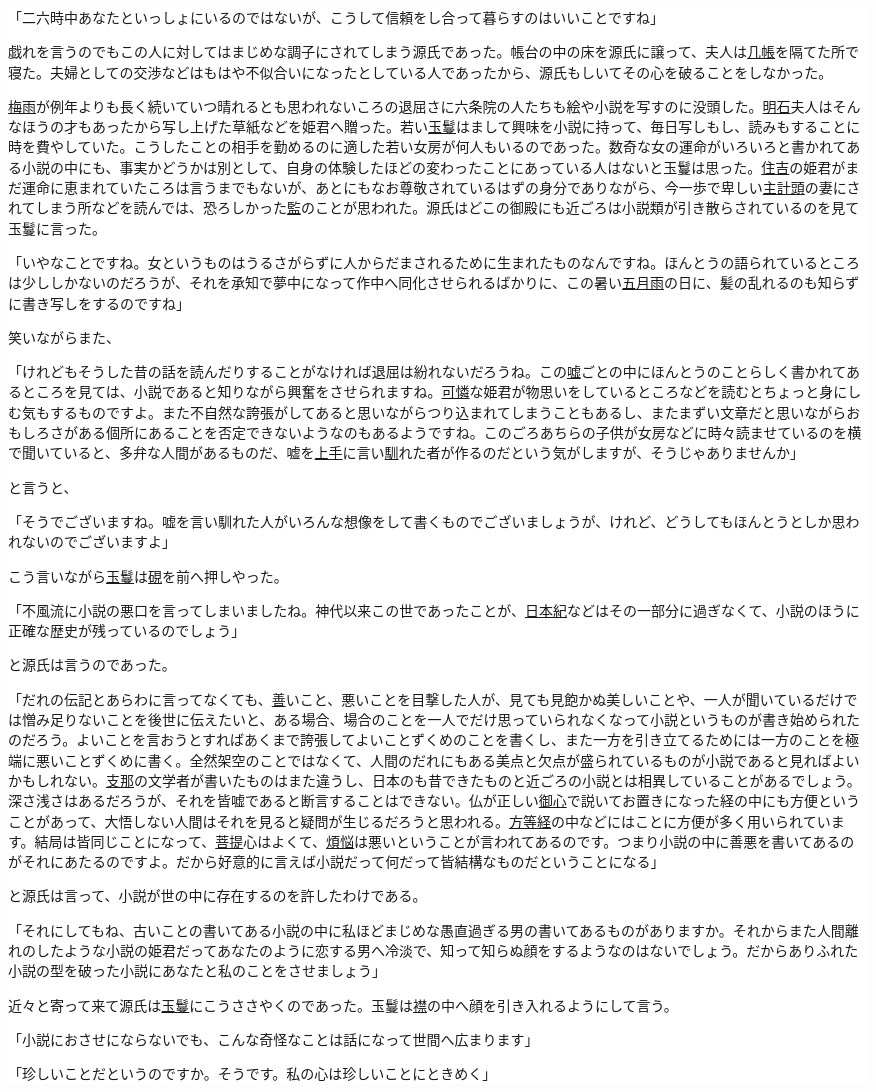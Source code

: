[35]: {{page.q}}=謙遜 "けんそん"


「二六時中あなたといっしょにいるのではないが、こうして信頼をし合って暮らすのはいいことですね」

戯れを言うのでもこの人に対してはまじめな調子にされてしまう源氏であった。帳台の中の床を源氏に譲って、夫人は[几帳][36]を隔てた所で寝た。夫婦としての交渉などはもはや不似合いになったとしている人であったから、源氏もしいてその心を破ることをしなかった。

[36]: {{page.q}}=几帳 "きちょう"


[梅雨][37]が例年よりも長く続いていつ晴れるとも思われないころの退屈さに六条院の人たちも絵や小説を写すのに没頭した。[明石][38]夫人はそんなほうの才もあったから写し上げた草紙などを姫君へ贈った。若い[玉鬘][39]はまして興味を小説に持って、毎日写しもし、読みもすることに時を費やしていた。こうしたことの相手を勤めるのに適した若い女房が何人もいるのであった。数奇な女の運命がいろいろと書かれてある小説の中にも、事実かどうかは別として、自身の体験したほどの変わったことにあっている人はないと玉鬘は思った。[住吉][3a]の姫君がまだ運命に恵まれていたころは言うまでもないが、あとにもなお尊敬されているはずの身分でありながら、今一歩で卑しい[主計頭][3b]の妻にされてしまう所などを読んでは、恐ろしかった[監][3c]のことが思われた。源氏はどこの御殿にも近ごろは小説類が引き散らされているのを見て玉鬘に言った。

[37]: {{page.q}}=梅雨 "つゆ"
[38]: {{page.q}}=明石 "あかし"
[39]: {{page.q}}=玉鬘 "たまかずら"
[3a]: {{page.q}}=住吉 "すみよし"
[3b]: {{page.q}}=主計頭 "かずえのかみ"
[3c]: {{page.q}}=監 "げん"


「いやなことですね。女というものはうるさがらずに人からだまされるために生まれたものなんですね。ほんとうの語られているところは少ししかないのだろうが、それを承知で夢中になって作中へ同化させられるばかりに、この暑い[五月雨][3d]の日に、髪の乱れるのも知らずに書き写しをするのですね」

[3d]: {{page.q}}=五月雨 "さみだれ"


笑いながらまた、

「けれどもそうした昔の話を読んだりすることがなければ退屈は紛れないだろうね。この[嘘][3e]ごとの中にほんとうのことらしく書かれてあるところを見ては、小説であると知りながら興奮をさせられますね。[可憐][3f]な姫君が物思いをしているところなどを読むとちょっと身にしむ気もするものですよ。また不自然な誇張がしてあると思いながらつり込まれてしまうこともあるし、またまずい文章だと思いながらおもしろさがある個所にあることを否定できないようなのもあるようですね。このごろあちらの子供が女房などに時々読ませているのを横で聞いていると、多弁な人間があるものだ、嘘を[上手][3g]に言い[馴][3h]れた者が作るのだという気がしますが、そうじゃありませんか」

[3e]: {{page.q}}=嘘 "うそ"
[3f]: {{page.q}}=可憐 "かれん"
[3g]: {{page.q}}=上手 "じょうず"
[3h]: {{page.q}}=馴 "な"


と言うと、

「そうでございますね。嘘を言い馴れた人がいろんな想像をして書くものでございましょうが、けれど、どうしてもほんとうとしか思われないのでございますよ」

こう言いながら[玉鬘][3i]は[硯][3j]を前へ押しやった。

[3i]: {{page.q}}=玉鬘 "たまかずら"
[3j]: {{page.q}}=硯 "すずり"


「不風流に小説の悪口を言ってしまいましたね。神代以来この世であったことが、[日本紀][3k]などはその一部分に過ぎなくて、小説のほうに正確な歴史が残っているのでしょう」

[3k]: {{page.q}}=日本紀 "にほんぎ"


と源氏は言うのであった。

「だれの伝記とあらわに言ってなくても、[善][3l]いこと、悪いことを目撃した人が、見ても見飽かぬ美しいことや、一人が聞いているだけでは憎み足りないことを後世に伝えたいと、ある場合、場合のことを一人でだけ思っていられなくなって小説というものが書き始められたのだろう。よいことを言おうとすればあくまで誇張してよいことずくめのことを書くし、また一方を引き立てるためには一方のことを極端に悪いことずくめに書く。全然架空のことではなくて、人間のだれにもある美点と欠点が盛られているものが小説であると見ればよいかもしれない。[支那][3m]の文学者が書いたものはまた違うし、日本のも昔できたものと近ごろの小説とは相異していることがあるでしょう。深さ浅さはあるだろうが、それを皆嘘であると断言することはできない。仏が正しい[御心][3n]で説いてお置きになった経の中にも方便ということがあって、大悟しない人間はそれを見ると疑問が生じるだろうと思われる。[方等経][3o]の中などにはことに方便が多く用いられています。結局は皆同じことになって、[菩提][3p]心はよくて、[煩悩][3q]は悪いということが言われてあるのです。つまり小説の中に善悪を書いてあるのがそれにあたるのですよ。だから好意的に言えば小説だって何だって皆結構なものだということになる」

[3l]: {{page.q}}=善 "よ"
[3m]: {{page.q}}=支那 "しな"
[3n]: {{page.q}}=御心 "みこころ"
[3o]: {{page.q}}=方等経 "ほうとうきょう"
[3p]: {{page.q}}=菩提 "ぼだい"
[3q]: {{page.q}}=煩悩 "ぼんのう"


と源氏は言って、小説が世の中に存在するのを許したわけである。

「それにしてもね、古いことの書いてある小説の中に私ほどまじめな愚直過ぎる男の書いてあるものがありますか。それからまた人間離れのしたような小説の姫君だってあなたのように恋する男へ冷淡で、知って知らぬ顔をするようなのはないでしょう。だからありふれた小説の型を破った小説にあなたと私のことをさせましょう」

近々と寄って来て源氏は[玉鬘][3r]にこうささやくのであった。玉鬘は[襟][3s]の中へ顔を引き入れるようにして言う。

[3r]: {{page.q}}=玉鬘 "たまかずら"
[3s]: {{page.q}}=襟 "えり"


「小説におさせにならないでも、こんな奇怪なことは話になって世間へ広まります」

「珍しいことだというのですか。そうです。私の心は珍しいことにときめく」


[1]: {{page.q}}=対 "たい"
[2]: {{page.q}}=煩悶 "はんもん"
[3]: {{page.q}}=大夫 "たゆう"
[4]: {{page.q}}=監 "げん"
[5]: {{page.q}}=懸想 "けそう"
[6]: {{page.q}}=玉鬘 "たまかずら"
[7]: {{page.q}}=愛嬌 "あいきょう"
[8]: {{page.q}}=兵部卿 "ひょうぶきょう"
[9]: {{page.q}}=洩 "も"
[a]: {{page.q}}=叔父 "おじ"
[b]: {{page.q}}=怜悧 "れいり"
[c]: {{page.q}}=訪 "たず"
[d]: {{page.q}}=几帳 "きちょう"
[e]: {{page.q}}=空薫 "そらだ"
[f]: {{page.q}}=玉鬘 "たまかずら"
[g]: {{page.q}}=夕闇 "ゆうやみ"
[h]: {{page.q}}=風采 "ふうさい"
[i]: {{page.q}}=艶 "えん"
[j]: {{page.q}}=薫香 "たきもの"
[k]: {{page.q}}=匂 "にお"
[l]: {{page.q}}=高華 "こうげ"
[m]: {{page.q}}=言 "こと"
[n]: {{page.q}}=年齢 "とし"
[o]: {{page.q}}=侘 "わび"
[p]: {{page.q}}=几帳 "きちょう"
[q]: {{page.q}}=躊躇 "ちゅうちょ"
[r]: {{page.q}}=垂 "た"
[s]: {{page.q}}=蝋 "ろう"
[t]: {{page.q}}=燭 "ひ"
[u]: {{page.q}}=蛍 "ほたる"
[v]: {{page.q}}=薄様 "うすよう"
[10]: {{page.q}}=袖 "そで"
[11]: {{page.q}}=湧 "わ"
[12]: {{page.q}}=美貌 "びぼう"
[13]: {{page.q}}=遣 "や"
[14]: {{page.q}}=惹 "ひ"
[15]: {{page.q}}=消 "け"
[16]: {{page.q}}=消 "け"
[17]: {{page.q}}=玉鬘 "たまかずら"
[18]: {{page.q}}=疎々 "うとうと"
[19]: {{page.q}}=雫 "しずく"
[1a]: {{page.q}}=濡 "ぬ"
[1b]: {{page.q}}=杜鵑 "ほととぎす"
[1c]: {{page.q}}=穿鑿 "せんさく"
[1d]: {{page.q}}=風采 "ふうさい"
[1e]: {{page.q}}=艶 "えん"
[1f]: {{page.q}}=賞 "ほ"
[1g]: {{page.q}}=昨夜 "ゆうべ"
[1h]: {{page.q}}=苦悶 "くもん"
[1i]: {{page.q}}=薄倖 "はっこう"
[1j]: {{page.q}}=良人 "おっと"
[1k]: {{page.q}}=訪 "たず"
[1l]: {{page.q}}=活 "い"
[1m]: {{page.q}}=光沢 "つや"
[1n]: {{page.q}}=直衣 "のうし"
[1o]: {{page.q}}=兵部卿 "ひょうぶきょう"
[1p]: {{page.q}}=薄様 "うすよう"
[1q]: {{page.q}}=今日 "けふ"
[1r]: {{page.q}}=水 "み"
[1s]: {{page.q}}=生 "お"
[1t]: {{page.q}}=菖蒲 "しょうぶ"
[1u]: {{page.q}}=少女 "おとめ"
[1v]: {{page.q}}=薬玉 "くすだま"
[20]: {{page.q}}=玉鬘 "たまかずら"
[21]: {{page.q}}=花散里 "はなちるさと"
[22]: {{page.q}}=左近衛府 "さこんえふ"
[23]: {{page.q}}=仕度 "したく"
[24]: {{page.q}}=渡殿 "わたどの"
[25]: {{page.q}}=御簾 "みす"
[26]: {{page.q}}=懸 "か"
[27]: {{page.q}}=几帳 "きちょう"
[28]: {{page.q}}=菖蒲 "しょうぶ"
[29]: {{page.q}}=袙 "あこめ"
[2a]: {{page.q}}=薄藍 "うすあい"
[2b]: {{page.q}}=物馴 "ものな"
[2c]: {{page.q}}=樗 "おうち"
[2d]: {{page.q}}=裳 "も"
[2e]: {{page.q}}=撫子 "なでしこ"
[2f]: {{page.q}}=唐衣 "からぎぬ"
[2g]: {{page.q}}=濃紫 "こむらさき"
[2h]: {{page.q}}=汗袗 "かざみ"
[2i]: {{page.q}}=惹 "ひ"
[2j]: {{page.q}}=舎人 "とねり"
[2k]: {{page.q}}=艶 "えん"
[2l]: {{page.q}}=打毬楽 "だきゅうらく"
[2m]: {{page.q}}=納蘇利 "なそり"
[2n]: {{page.q}}=左近衛府 "さこんえふ"
[2o]: {{page.q}}=舎人 "とねり"
[2p]: {{page.q}}=纏頭 "てんとう"
[2q]: {{page.q}}=愛嬌 "あいきょう"
[2r]: {{page.q}}=老 "ふ"
[2s]: {{page.q}}=隙見 "すきみ"
[2t]: {{page.q}}=今日 "きょう"
[2u]: {{page.q}}=帥 "そつ"
[2v]: {{page.q}}=微笑 "ほほえ"
[30]: {{page.q}}=睦 "むつ"
[31]: {{page.q}}=駒 "こま"
[32]: {{page.q}}=汀 "みぎは"
[33]: {{page.q}}=菖蒲 "あやめ"
[34]: {{page.q}}=菖蒲 "あやめ"
[3t]: {{page.q}}=類 "たぐ"
[3u]: {{page.q}}=上手 "じょうず"
[3v]: {{page.q}}=画 "え"
[40]: {{page.q}}=空穂 "うつぼ"
[41]: {{page.q}}=藤原 "ふじわら"
[42]: {{page.q}}=真直 "まっすぐ"
[43]: {{page.q}}=軽蔑 "けいべつ"
[44]: {{page.q}}=賞 "ほ"
[45]: {{page.q}}=継母 "ままはは"
[46]: {{page.q}}=描 "か"
[47]: {{page.q}}=住居 "すまい"
[48]: {{page.q}}=御簾 "みす"
[49]: {{page.q}}=台盤所 "だいばんどころ"
[4a]: {{page.q}}=雛 "ひな"
[4b]: {{page.q}}=惹 "ひ"
[4c]: {{page.q}}=袖 "そで"
[4d]: {{page.q}}=伯父 "おじ"
[4e]: {{page.q}}=雲井 "くもい"
[4f]: {{page.q}}=雁 "かり"
[4g]: {{page.q}}=玉鬘 "たまかずら"
[4h]: {{page.q}}=腹々 "はらばら"
[4i]: {{page.q}}=大人 "おとな"
[4j]: {{page.q}}=后 "きさき"
[4k]: {{page.q}}=女御 "にょご"
[4l]: {{page.q}}=撫子 "なでしこ"
[4m]: {{page.q}}=詠 "よ"
[4n]: {{page.q}}=行方 "ゆくえ"
[4o]: {{page.q}}=息子 "むすこ"
[4p]: {{page.q}}=上手 "じょうず"